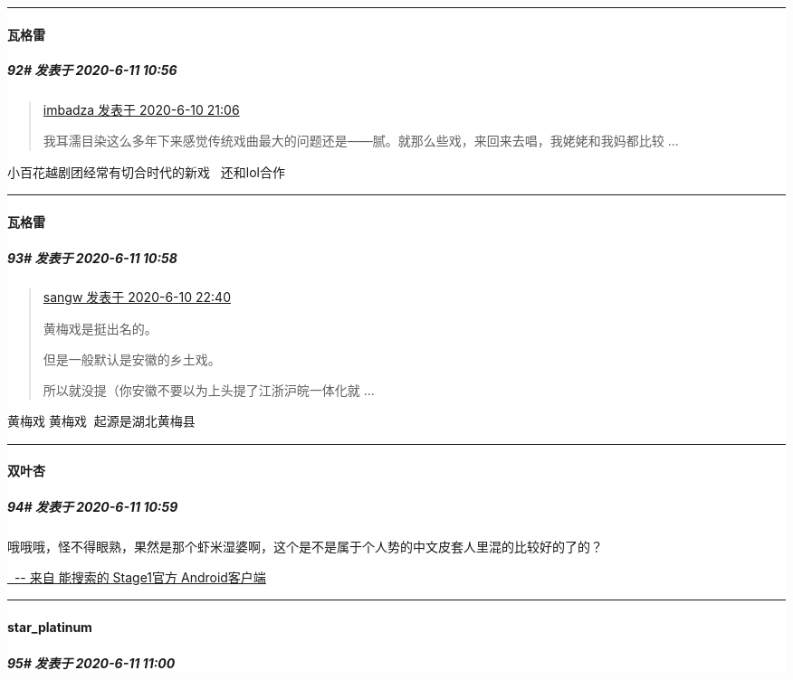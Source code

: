 



-----

####  瓦格雷  
##### 92#       发表于 2020-6-11 10:56



<blockquote><a href="httphttps://bbs.saraba1st.com/2b/forum.php?mod=redirect&amp;goto=findpost&amp;pid=47754442&amp;ptid=1940878" target="_blank">imbadza 发表于 2020-6-10 21:06</a>

我耳濡目染这么多年下来感觉传统戏曲最大的问题还是——腻。就那么些戏，来回来去唱，我姥姥和我妈都比较 ...</blockquote>
小百花越剧团经常有切合时代的新戏   还和lol合作







-----

####  瓦格雷  
##### 93#       发表于 2020-6-11 10:58



<blockquote><a href="httphttps://bbs.saraba1st.com/2b/forum.php?mod=redirect&amp;goto=findpost&amp;pid=47755735&amp;ptid=1940878" target="_blank">sangw 发表于 2020-6-10 22:40</a>

黄梅戏是挺出名的。

但是一般默认是安徽的乡土戏。

所以就没提（你安徽不要以为上头提了江浙沪皖一体化就 ...</blockquote>
黄梅戏 黄梅戏  起源是湖北黄梅县  







-----

####  双叶杏  
##### 94#       发表于 2020-6-11 10:59




哦哦哦，怪不得眼熟，果然是那个虾米湿婆啊，这个是不是属于个人势的中文皮套人里混的比较好的了的？

[  -- 来自 能搜索的 Stage1官方 Android客户端](https://www.coolapk.com/apk/140634)







-----

####  star_platinum  
##### 95#       发表于 2020-6-11 11:00
